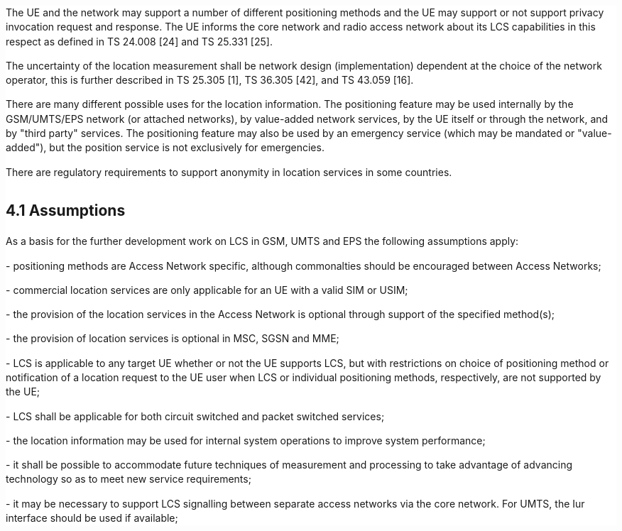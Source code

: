 The UE and the network may support a number of different positioning
methods and the UE may support or not support privacy invocation request
and response. The UE informs the core network and radio access network
about its LCS capabilities in this respect as defined in
TS 24.008 \[24\] and TS 25.331 \[25\].

The uncertainty of the location measurement shall be network design
(implementation) dependent at the choice of the network operator, this
is further described in TS 25.305 \[1\], TS 36.305 \[42\], and
TS 43.059 \[16\].

There are many different possible uses for the location information. The
positioning feature may be used internally by the GSM/UMTS/EPS network
(or attached networks), by value-added network services, by the UE
itself or through the network, and by \"third party\" services. The
positioning feature may also be used by an emergency service (which may
be mandated or \"value-added\"), but the position service is not
exclusively for emergencies.

There are regulatory requirements to support anonymity in location
services in some countries.

4.1 Assumptions
---------------

As a basis for the further development work on LCS in GSM, UMTS and EPS
the following assumptions apply:

\- positioning methods are Access Network specific, although
commonalties should be encouraged between Access Networks;

\- commercial location services are only applicable for an UE with a
valid SIM or USIM;

\- the provision of the location services in the Access Network is
optional through support of the specified method(s);

\- the provision of location services is optional in MSC, SGSN and MME;

\- LCS is applicable to any target UE whether or not the UE supports
LCS, but with restrictions on choice of positioning method or
notification of a location request to the UE user when LCS or individual
positioning methods, respectively, are not supported by the UE;

\- LCS shall be applicable for both circuit switched and packet switched
services;

\- the location information may be used for internal system operations
to improve system performance;

\- it shall be possible to accommodate future techniques of measurement
and processing to take advantage of advancing technology so as to meet
new service requirements;

\- it may be necessary to support LCS signalling between separate access
networks via the core network. For UMTS, the Iur interface should be
used if available;
